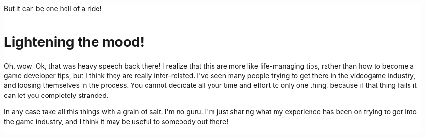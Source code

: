 But it can be one hell of a ride!

# Lightening the mood!

Oh, wow! Ok, that was heavy speech back there! I realize that this are more like life-managing tips, rather than how to become
a game developer tips, but I think they are really inter-related. I've seen many people trying to get there in the videogame
industry, and loosing themselves in the process. You cannot dedicate all your time and effort to only one thing, because if
that thing fails it can let you completely stranded.

In any case take all this things with a grain of salt. I'm no guru. I'm just sharing what my experience has been on trying
to get into the game industry, and I think it may be useful to somebody out there!


------------------

 [1]: http://github.com/gabr1e11/3Dengine/
 [2]: http://www.robertocano.es/en/osx-and-opengl-3-2/

 [^1]: "What" what?
 [^2]: Do NOT trust me, I may disappear again like the subtle breeze of summer days that flirts with your naked neck and then flees away
 [^3]: Yeah, well, who remembers the father after his gifted kid has given to the world!
 [^4]: Pictionary
 [^5]: Teenage Mutant Ninja Turtles....a classic!
 [^6]: Binary Spatial Partitioning Trees...a classic!
